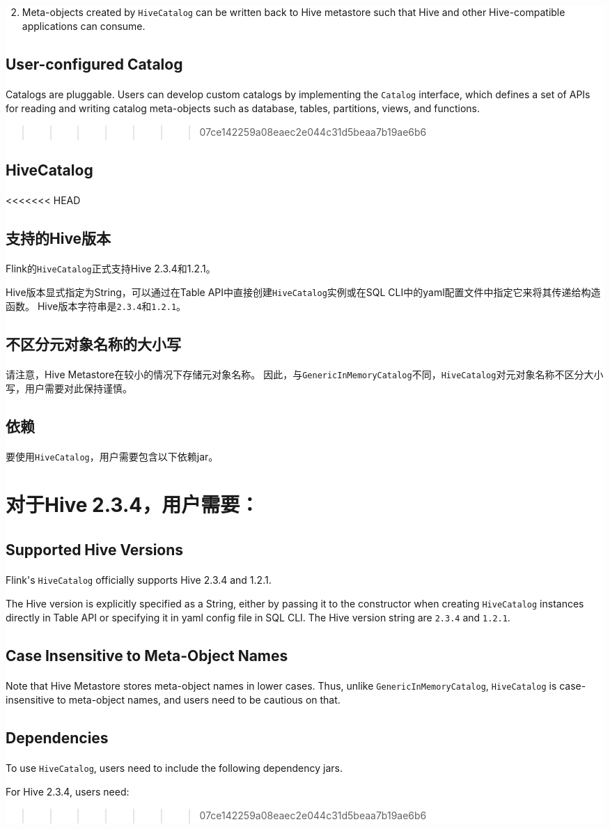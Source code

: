 2. Meta-objects created by `HiveCatalog` can be written back to Hive metastore such that Hive and other Hive-compatible applications can consume.

## User-configured Catalog

Catalogs are pluggable. Users can develop custom catalogs by implementing the `Catalog` interface, which defines a set of APIs for reading and writing catalog meta-objects such as database, tables, partitions, views, and functions.
>>>>>>> 07ce142259a08eaec2e044c31d5beaa7b19ae6b6


HiveCatalog
-----------

<<<<<<< HEAD
## 支持的Hive版本

Flink的`HiveCatalog`正式支持Hive 2.3.4和1.2.1。

Hive版本显式指定为String，可以通过在Table API中直接创建`HiveCatalog`实例或在SQL CLI中的yaml配置文件中指定它来将其传递给构造函数。 Hive版本字符串是`2.3.4`和`1.2.1`。

## 不区分元对象名称的大小写

请注意，Hive Metastore在较小的情况下存储元对象名称。 因此，与`GenericInMemoryCatalog`不同，`HiveCatalog`对元对象名称不区分大小写，用户需要对此保持谨慎。

## 依赖

要使用`HiveCatalog`，用户需要包含以下依赖jar。

对于Hive 2.3.4，用户需要：
=======
## Supported Hive Versions

Flink's `HiveCatalog` officially supports Hive 2.3.4 and 1.2.1.

The Hive version is explicitly specified as a String, either by passing it to the constructor when creating `HiveCatalog` instances directly in Table API or specifying it in yaml config file in SQL CLI. The Hive version string are `2.3.4` and `1.2.1`.

## Case Insensitive to Meta-Object Names

Note that Hive Metastore stores meta-object names in lower cases. Thus, unlike `GenericInMemoryCatalog`, `HiveCatalog` is case-insensitive to meta-object names, and users need to be cautious on that.

## Dependencies

To use `HiveCatalog`, users need to include the following dependency jars.

For Hive 2.3.4, users need:
>>>>>>> 07ce142259a08eaec2e044c31d5beaa7b19ae6b6
